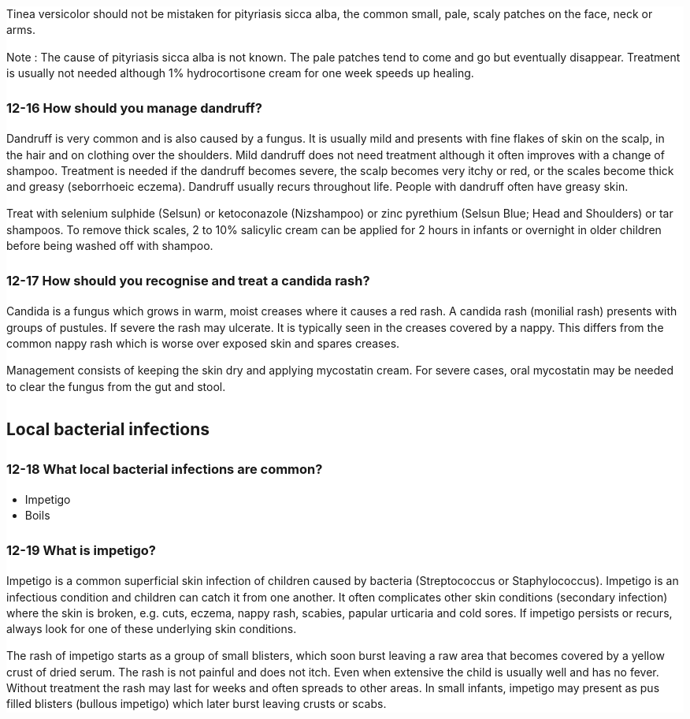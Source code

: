 Tinea versicolor should not be mistaken for pityriasis sicca alba, the common small, pale, scaly patches on the face, neck or arms.

Note
:	The cause of pityriasis sicca alba is not known. The pale patches tend to come and go but eventually disappear. Treatment is usually not needed although 1% hydrocortisone cream for one week speeds up healing.

### 12-16 How should you manage dandruff?

Dandruff is very common and is also caused by a fungus. It is usually mild and presents with fine flakes of skin on the scalp, in the hair and on clothing over the shoulders. Mild dandruff does not need treatment although it often improves with a change of shampoo. Treatment is needed if the dandruff becomes severe, the scalp becomes very itchy or red, or the scales become thick and greasy (seborrhoeic eczema). Dandruff usually recurs throughout life. People with dandruff often have greasy skin.

Treat with selenium sulphide (Selsun) or ketoconazole (Nizshampoo) or zinc pyrethium (Selsun Blue; Head and Shoulders) or tar shampoos. To remove thick scales, 2 to 10% salicylic cream can be applied for 2 hours in infants or overnight in older children before being washed off with shampoo.

### 12-17 How should you recognise and treat a candida rash?

Candida is a fungus which grows in warm, moist creases where it causes a red rash. A candida rash (monilial rash) presents with groups of pustules. If severe the rash may ulcerate. It is typically seen in the creases covered by a nappy. This differs from the common nappy rash which is worse over exposed skin and spares creases.

Management consists of keeping the skin dry and applying mycostatin cream. For severe cases, oral mycostatin may be needed to clear the fungus from the gut and stool.

## Local bacterial infections

### 12-18 What local bacterial infections are common?

*	Impetigo
*	Boils

### 12-19 What is impetigo?

Impetigo is a common superficial skin infection of children caused by bacteria (Streptococcus or Staphylococcus). Impetigo is an infectious condition and children can catch it from one another. It often complicates other skin conditions (secondary infection) where the skin is broken, e.g. cuts, eczema, nappy rash, scabies, papular urticaria and cold sores. If impetigo persists or recurs, always look for one of these underlying skin conditions.

The rash of impetigo starts as a group of small blisters, which soon burst leaving a raw area that becomes covered by a yellow crust of dried serum. The rash is not painful and does not itch. Even when extensive the child is usually well and has no fever. Without treatment the rash may last for weeks and often spreads to other areas. In small infants, impetigo may present as pus filled blisters (bullous impetigo) which later burst leaving crusts or scabs.
